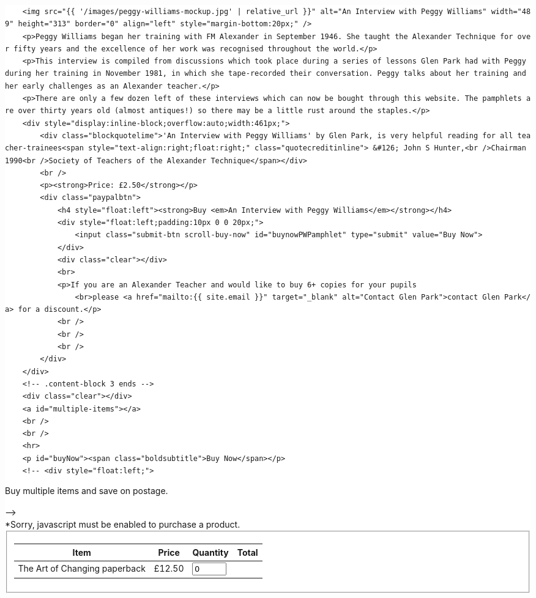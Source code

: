         <img src="{{ '/images/peggy-williams-mockup.jpg' | relative_url }}" alt="An Interview with Peggy Williams" width="489" height="313" border="0" align="left" style="margin-bottom:20px;" />
        <p>Peggy Williams began her training with FM Alexander in September 1946. She taught the Alexander Technique for over fifty years and the excellence of her work was recognised throughout the world.</p>
        <p>This interview is compiled from discussions which took place during a series of lessons Glen Park had with Peggy during her training in November 1981, in which she tape-recorded their conversation. Peggy talks about her training and her early challenges as an Alexander teacher.</p>
        <p>There are only a few dozen left of these interviews which can now be bought through this website. The pamphlets are over thirty years old (almost antiques!) so there may be a little rust around the staples.</p>
        <div style="display:inline-block;overflow:auto;width:461px;">
            <div class="blockquotelime">'An Interview with Peggy Williams' by Glen Park, is very helpful reading for all teacher-trainees<span style="text-align:right;float:right;" class="quotecreditinline"> &#126; John S Hunter,<br />Chairman 1990<br />Society of Teachers of the Alexander Technique</span></div>
            <br />
            <p><strong>Price: £2.50</strong></p>
            <div class="paypalbtn">
                <h4 style="float:left"><strong>Buy <em>An Interview with Peggy Williams</em></strong></h4>
                <div style="float:left;padding:10px 0 0 20px;">
                    <input class="submit-btn scroll-buy-now" id="buynowPWPamphlet" type="submit" value="Buy Now">
                </div>
                <div class="clear"></div>
                <br>
                <p>If you are an Alexander Teacher and would like to buy 6+ copies for your pupils
                    <br>please <a href="mailto:{{ site.email }}" target="_blank" alt="Contact Glen Park">contact Glen Park</a> for a discount.</p>
                <br />
                <br />
                <br />
            </div>
        </div>
        <!-- .content-block 3 ends -->
        <div class="clear"></div>
        <a id="multiple-items"></a>
        <br />
        <br />
        <hr>
        <p id="buyNow"><span class="boldsubtitle">Buy Now</span></p>
        <!-- <div style="float:left;">
  <p>Buy multiple items and save on postage.</p>
  </div> -->
        <div class="checkout">
            <span class="no-js no-js-error-message">*Sorry, javascript must be enabled to purchase a product.</span>
            <form action="#">
                <fieldset class="items">
                    <table>
                        <thead>
                            <tr>
                                <th class="first-table-header">Item</th>
                                <th class="price-column">Price</th>
                                <th class="quantity-column">Quantity</th>
                                <th class="totals-column last-table-header">Total</th>
                            </tr>
                        </thead>
                        <tbody>
                            <tr class="item">
                                <td>The Art of Changing paperback</td>
                                <td class="price-column">£12.50</td>
                                <td class="quantity-column">
                                    <input type="number" min="0" value="0" placeholder="0" max="10" name="quantity-aoc-paperback" id="quantityAOCPaperback" required />